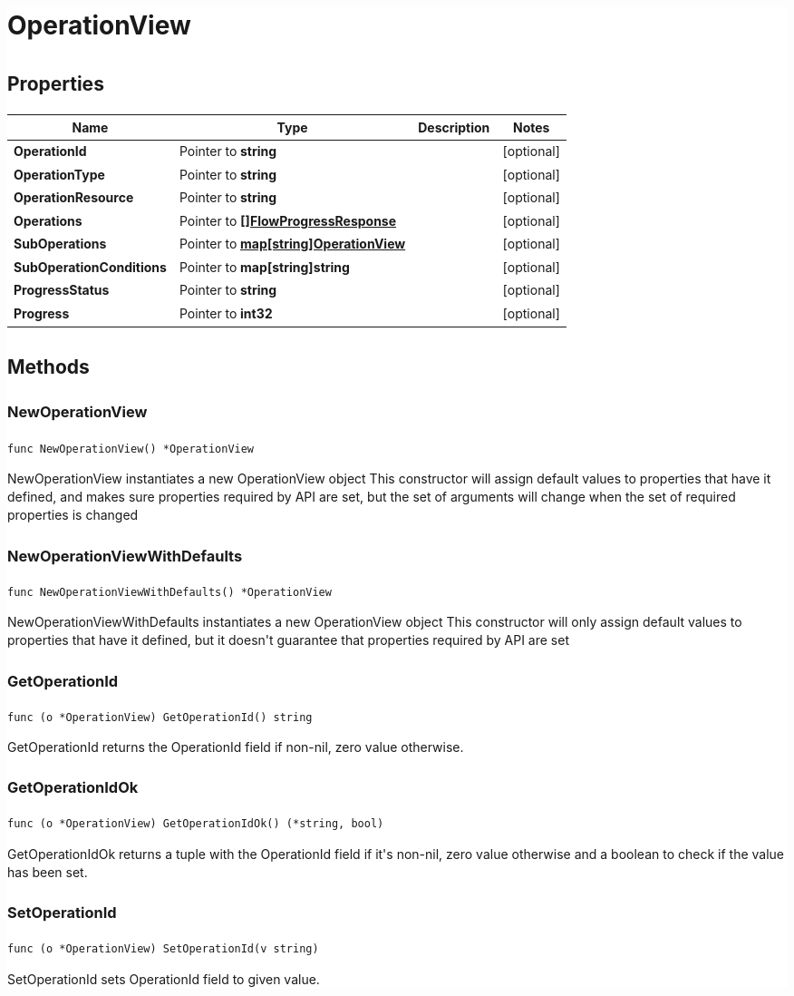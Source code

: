 # OperationView

## Properties

Name | Type | Description | Notes
------------ | ------------- | ------------- | -------------
**OperationId** | Pointer to **string** |  | [optional] 
**OperationType** | Pointer to **string** |  | [optional] 
**OperationResource** | Pointer to **string** |  | [optional] 
**Operations** | Pointer to [**[]FlowProgressResponse**](FlowProgressResponse.md) |  | [optional] 
**SubOperations** | Pointer to [**map[string]OperationView**](OperationView.md) |  | [optional] 
**SubOperationConditions** | Pointer to **map[string]string** |  | [optional] 
**ProgressStatus** | Pointer to **string** |  | [optional] 
**Progress** | Pointer to **int32** |  | [optional] 

## Methods

### NewOperationView

`func NewOperationView() *OperationView`

NewOperationView instantiates a new OperationView object
This constructor will assign default values to properties that have it defined,
and makes sure properties required by API are set, but the set of arguments
will change when the set of required properties is changed

### NewOperationViewWithDefaults

`func NewOperationViewWithDefaults() *OperationView`

NewOperationViewWithDefaults instantiates a new OperationView object
This constructor will only assign default values to properties that have it defined,
but it doesn't guarantee that properties required by API are set

### GetOperationId

`func (o *OperationView) GetOperationId() string`

GetOperationId returns the OperationId field if non-nil, zero value otherwise.

### GetOperationIdOk

`func (o *OperationView) GetOperationIdOk() (*string, bool)`

GetOperationIdOk returns a tuple with the OperationId field if it's non-nil, zero value otherwise
and a boolean to check if the value has been set.

### SetOperationId

`func (o *OperationView) SetOperationId(v string)`

SetOperationId sets OperationId field to given value.
